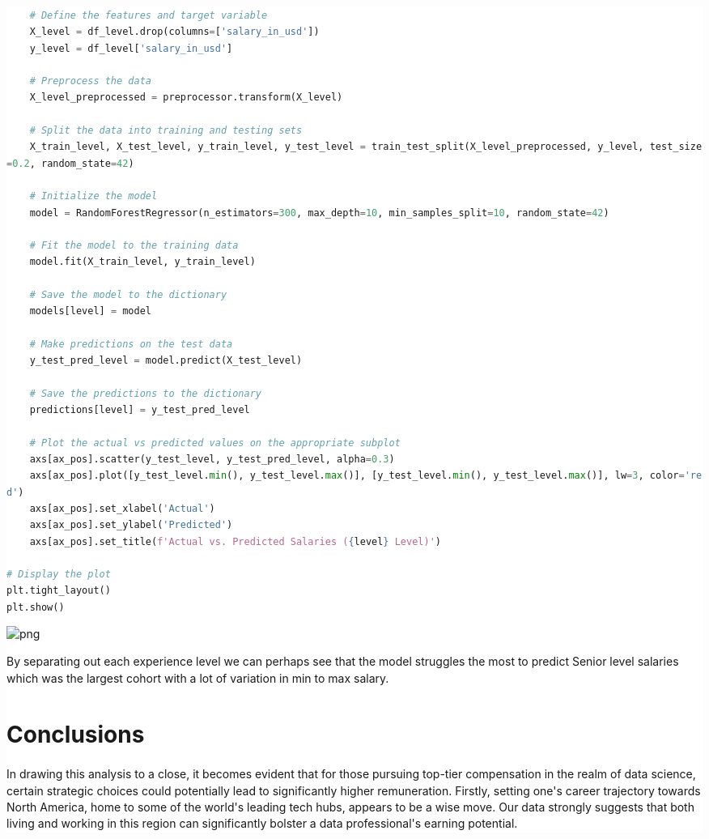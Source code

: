 ```python
    # Define the features and target variable
    X_level = df_level.drop(columns=['salary_in_usd'])
    y_level = df_level['salary_in_usd']

    # Preprocess the data
    X_level_preprocessed = preprocessor.transform(X_level)

    # Split the data into training and testing sets
    X_train_level, X_test_level, y_train_level, y_test_level = train_test_split(X_level_preprocessed, y_level, test_size=0.2, random_state=42)

    # Initialize the model
    model = RandomForestRegressor(n_estimators=300, max_depth=10, min_samples_split=10, random_state=42)

    # Fit the model to the training data
    model.fit(X_train_level, y_train_level)

    # Save the model to the dictionary
    models[level] = model

    # Make predictions on the test data
    y_test_pred_level = model.predict(X_test_level)

    # Save the predictions to the dictionary
    predictions[level] = y_test_pred_level

    # Plot the actual vs predicted values on the appropriate subplot
    axs[ax_pos].scatter(y_test_level, y_test_pred_level, alpha=0.3)
    axs[ax_pos].plot([y_test_level.min(), y_test_level.max()], [y_test_level.min(), y_test_level.max()], lw=3, color='red')
    axs[ax_pos].set_xlabel('Actual')
    axs[ax_pos].set_ylabel('Predicted')
    axs[ax_pos].set_title(f'Actual vs. Predicted Salaries ({level} Level)')

# Display the plot
plt.tight_layout()
plt.show()

```


    
![png](output_53_0.png)
    


By separating out each experience level we can perhaps see that the model struggles the most to predict Senior level salaries which was the largest cohort with a lot of variation in min to max salary. 


# Conclusions
In drawing this analysis to a close, it becomes evident that for those pursuing top-tier compensation in the realm of data science, certain strategic choices could potentially lead to significantly higher remuneration. Firstly, setting one's career trajectory towards North America, home to some of the world's leading tech hubs, appears to be a wise move. Our data strongly suggests that both living and working in this region can significantly bolster a data professional's earning potential.
